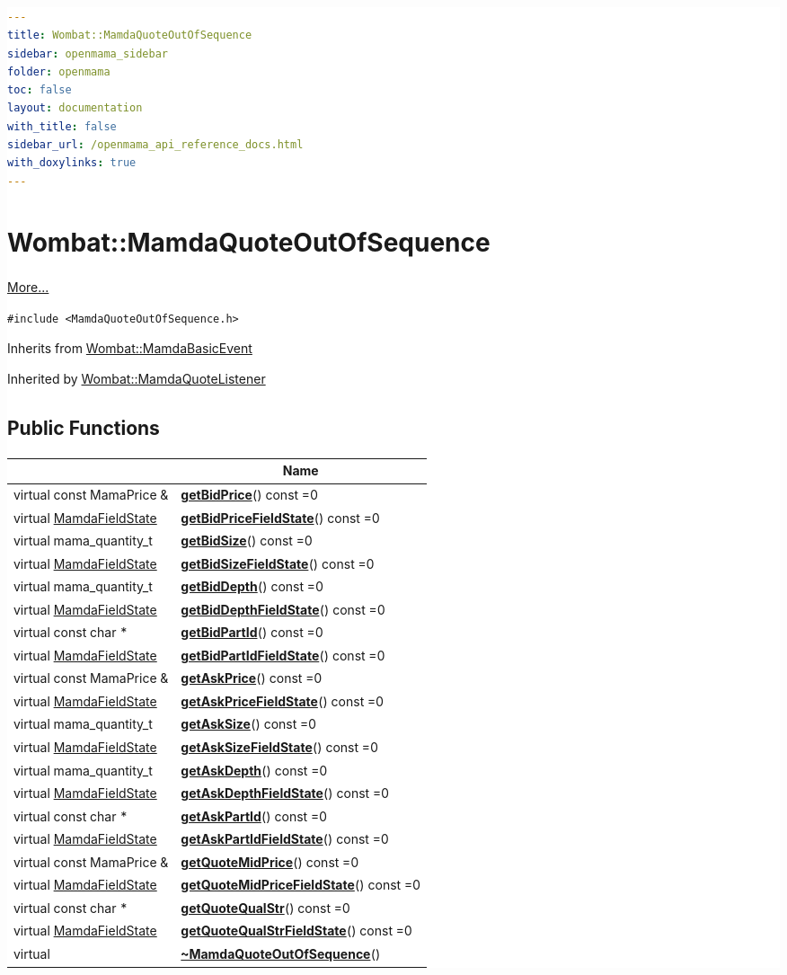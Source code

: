 ```yaml
---
title: Wombat::MamdaQuoteOutOfSequence
sidebar: openmama_sidebar
folder: openmama
toc: false
layout: documentation
with_title: false
sidebar_url: /openmama_api_reference_docs.html
with_doxylinks: true
---
```


# Wombat::MamdaQuoteOutOfSequence



 [More...](#detailed-description)


`#include <MamdaQuoteOutOfSequence.h>`

Inherits from [Wombat::MamdaBasicEvent](classWombat_1_1MamdaBasicEvent.html)

Inherited by [Wombat::MamdaQuoteListener](classWombat_1_1MamdaQuoteListener.html)

## Public Functions

|                | Name           |
| -------------- | -------------- |
| virtual const MamaPrice & | **[getBidPrice](classWombat_1_1MamdaQuoteOutOfSequence.html#function-getbidprice)**() const =0 |
| virtual [MamdaFieldState](namespaceWombat.html#enum-mamdafieldstate) | **[getBidPriceFieldState](classWombat_1_1MamdaQuoteOutOfSequence.html#function-getbidpricefieldstate)**() const =0 |
| virtual mama_quantity_t | **[getBidSize](classWombat_1_1MamdaQuoteOutOfSequence.html#function-getbidsize)**() const =0 |
| virtual [MamdaFieldState](namespaceWombat.html#enum-mamdafieldstate) | **[getBidSizeFieldState](classWombat_1_1MamdaQuoteOutOfSequence.html#function-getbidsizefieldstate)**() const =0 |
| virtual mama_quantity_t | **[getBidDepth](classWombat_1_1MamdaQuoteOutOfSequence.html#function-getbiddepth)**() const =0 |
| virtual [MamdaFieldState](namespaceWombat.html#enum-mamdafieldstate) | **[getBidDepthFieldState](classWombat_1_1MamdaQuoteOutOfSequence.html#function-getbiddepthfieldstate)**() const =0 |
| virtual const char * | **[getBidPartId](classWombat_1_1MamdaQuoteOutOfSequence.html#function-getbidpartid)**() const =0 |
| virtual [MamdaFieldState](namespaceWombat.html#enum-mamdafieldstate) | **[getBidPartIdFieldState](classWombat_1_1MamdaQuoteOutOfSequence.html#function-getbidpartidfieldstate)**() const =0 |
| virtual const MamaPrice & | **[getAskPrice](classWombat_1_1MamdaQuoteOutOfSequence.html#function-getaskprice)**() const =0 |
| virtual [MamdaFieldState](namespaceWombat.html#enum-mamdafieldstate) | **[getAskPriceFieldState](classWombat_1_1MamdaQuoteOutOfSequence.html#function-getaskpricefieldstate)**() const =0 |
| virtual mama_quantity_t | **[getAskSize](classWombat_1_1MamdaQuoteOutOfSequence.html#function-getasksize)**() const =0 |
| virtual [MamdaFieldState](namespaceWombat.html#enum-mamdafieldstate) | **[getAskSizeFieldState](classWombat_1_1MamdaQuoteOutOfSequence.html#function-getasksizefieldstate)**() const =0 |
| virtual mama_quantity_t | **[getAskDepth](classWombat_1_1MamdaQuoteOutOfSequence.html#function-getaskdepth)**() const =0 |
| virtual [MamdaFieldState](namespaceWombat.html#enum-mamdafieldstate) | **[getAskDepthFieldState](classWombat_1_1MamdaQuoteOutOfSequence.html#function-getaskdepthfieldstate)**() const =0 |
| virtual const char * | **[getAskPartId](classWombat_1_1MamdaQuoteOutOfSequence.html#function-getaskpartid)**() const =0 |
| virtual [MamdaFieldState](namespaceWombat.html#enum-mamdafieldstate) | **[getAskPartIdFieldState](classWombat_1_1MamdaQuoteOutOfSequence.html#function-getaskpartidfieldstate)**() const =0 |
| virtual const MamaPrice & | **[getQuoteMidPrice](classWombat_1_1MamdaQuoteOutOfSequence.html#function-getquotemidprice)**() const =0 |
| virtual [MamdaFieldState](namespaceWombat.html#enum-mamdafieldstate) | **[getQuoteMidPriceFieldState](classWombat_1_1MamdaQuoteOutOfSequence.html#function-getquotemidpricefieldstate)**() const =0 |
| virtual const char * | **[getQuoteQualStr](classWombat_1_1MamdaQuoteOutOfSequence.html#function-getquotequalstr)**() const =0 |
| virtual [MamdaFieldState](namespaceWombat.html#enum-mamdafieldstate) | **[getQuoteQualStrFieldState](classWombat_1_1MamdaQuoteOutOfSequence.html#function-getquotequalstrfieldstate)**() const =0 |
| virtual | **[~MamdaQuoteOutOfSequence](classWombat_1_1MamdaQuoteOutOfSequence.html#function-~mamdaquoteoutofsequence)**() |